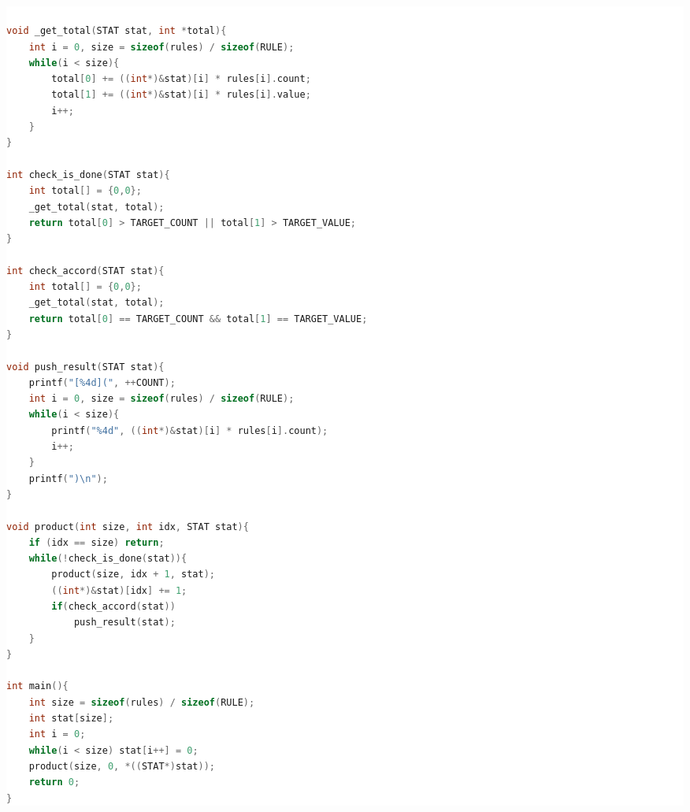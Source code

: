 ```c

void _get_total(STAT stat, int *total){
    int i = 0, size = sizeof(rules) / sizeof(RULE);
    while(i < size){
        total[0] += ((int*)&stat)[i] * rules[i].count;
        total[1] += ((int*)&stat)[i] * rules[i].value;
        i++;
    }
}

int check_is_done(STAT stat){
    int total[] = {0,0};
    _get_total(stat, total);
    return total[0] > TARGET_COUNT || total[1] > TARGET_VALUE;
}

int check_accord(STAT stat){
    int total[] = {0,0};
    _get_total(stat, total);
    return total[0] == TARGET_COUNT && total[1] == TARGET_VALUE;
}

void push_result(STAT stat){
    printf("[%4d](", ++COUNT);
    int i = 0, size = sizeof(rules) / sizeof(RULE);
    while(i < size){
        printf("%4d", ((int*)&stat)[i] * rules[i].count);
        i++;
    }
    printf(")\n");
}

void product(int size, int idx, STAT stat){
    if (idx == size) return;
    while(!check_is_done(stat)){
        product(size, idx + 1, stat);
        ((int*)&stat)[idx] += 1;
        if(check_accord(stat))
            push_result(stat);
    }
}

int main(){
    int size = sizeof(rules) / sizeof(RULE);
    int stat[size];
    int i = 0;
    while(i < size) stat[i++] = 0;
    product(size, 0, *((STAT*)stat));
    return 0;
}
```
